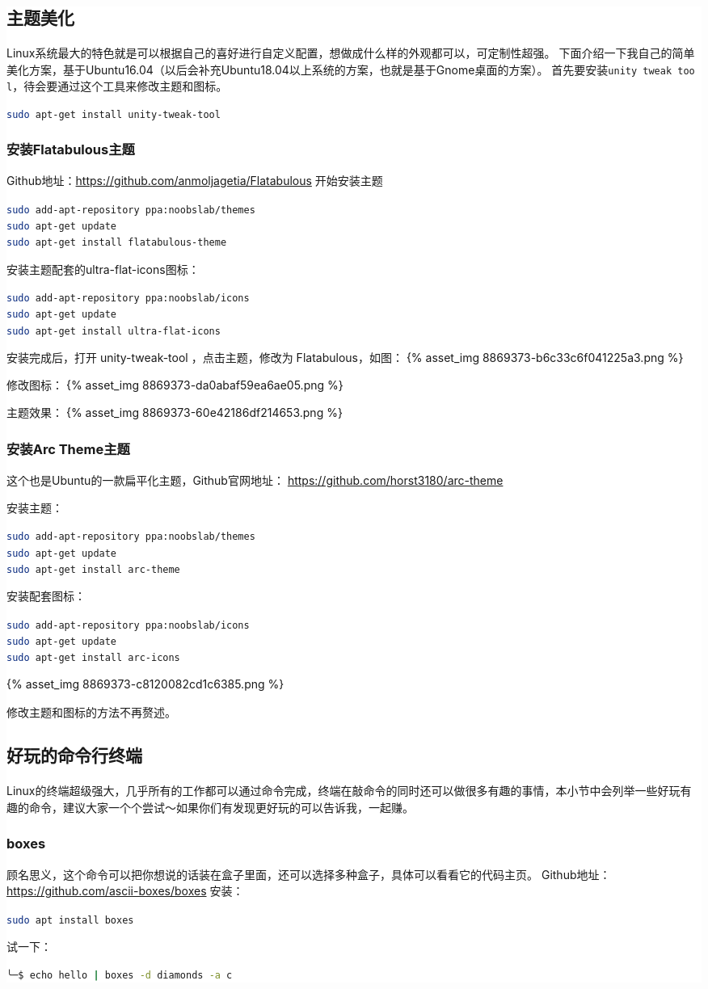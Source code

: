 
## 主题美化
Linux系统最大的特色就是可以根据自己的喜好进行自定义配置，想做成什么样的外观都可以，可定制性超强。
下面介绍一下我自己的简单美化方案，基于Ubuntu16.04（以后会补充Ubuntu18.04以上系统的方案，也就是基于Gnome桌面的方案）。
首先要安装`unity tweak tool`，待会要通过这个工具来修改主题和图标。
```bash
sudo apt-get install unity-tweak-tool 
```

### 安装Flatabulous主题
Github地址：https://github.com/anmoljagetia/Flatabulous
开始安装主题
```bash
sudo add-apt-repository ppa:noobslab/themes
sudo apt-get update
sudo apt-get install flatabulous-theme
```
安装主题配套的ultra-flat-icons图标：
```bash
sudo add-apt-repository ppa:noobslab/icons
sudo apt-get update
sudo apt-get install ultra-flat-icons
```
安装完成后，打开 unity-tweak-tool ，点击主题，修改为 Flatabulous，如图：
{% asset_img 8869373-b6c33c6f041225a3.png %}

修改图标：
{% asset_img 8869373-da0abaf59ea6ae05.png %}

主题效果：
{% asset_img 8869373-60e42186df214653.png %}

### 安装Arc Theme主题
这个也是Ubuntu的一款扁平化主题，Github官网地址：
https://github.com/horst3180/arc-theme

安装主题：
```bash
sudo add-apt-repository ppa:noobslab/themes
sudo apt-get update
sudo apt-get install arc-theme
```

安装配套图标：
```bash
sudo add-apt-repository ppa:noobslab/icons
sudo apt-get update
sudo apt-get install arc-icons
```
{% asset_img 8869373-c8120082cd1c6385.png %}

修改主题和图标的方法不再赘述。


## 好玩的命令行终端
Linux的终端超级强大，几乎所有的工作都可以通过命令完成，终端在敲命令的同时还可以做很多有趣的事情，本小节中会列举一些好玩有趣的命令，建议大家一个个尝试～如果你们有发现更好玩的可以告诉我，一起赚。
### boxes
顾名思义，这个命令可以把你想说的话装在盒子里面，还可以选择多种盒子，具体可以看看它的代码主页。
Github地址：https://github.com/ascii-boxes/boxes
安装：
```bash
sudo apt install boxes
```
试一下：
```bash
╰─$ echo hello | boxes -d diamonds -a c
```